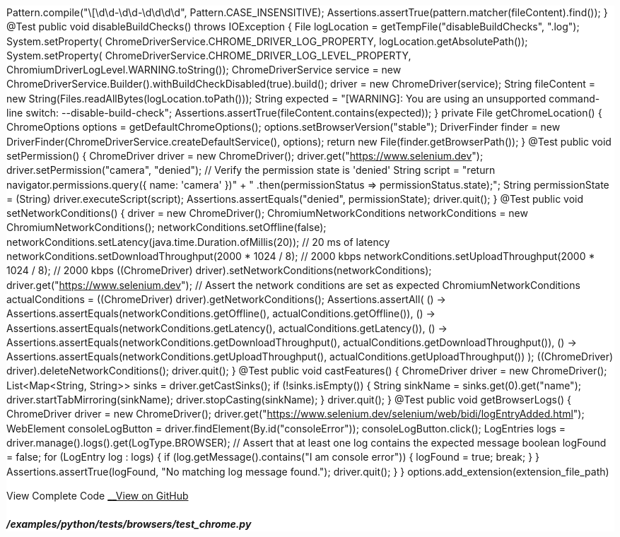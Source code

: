 Pattern.compile("\\[\\d\\d-\\d\\d-\\d\\d\\d\\d", Pattern.CASE_INSENSITIVE);         Assertions.assertTrue(pattern.matcher(fileContent).find());       }            @Test       public void disableBuildChecks() throws IOException {         File logLocation = getTempFile("disableBuildChecks", ".log");         System.setProperty(             ChromeDriverService.CHROME_DRIVER_LOG_PROPERTY, logLocation.getAbsolutePath());         System.setProperty(             ChromeDriverService.CHROME_DRIVER_LOG_LEVEL_PROPERTY,             ChromiumDriverLogLevel.WARNING.toString());              ChromeDriverService service =             new ChromeDriverService.Builder().withBuildCheckDisabled(true).build();              driver = new ChromeDriver(service);              String fileContent = new String(Files.readAllBytes(logLocation.toPath()));         String expected =             "[WARNING]: You are using an unsupported command-line switch: --disable-build-check";         Assertions.assertTrue(fileContent.contains(expected));       }            private File getChromeLocation() {         ChromeOptions options = getDefaultChromeOptions();         options.setBrowserVersion("stable");         DriverFinder finder = new DriverFinder(ChromeDriverService.createDefaultService(), options);         return new File(finder.getBrowserPath());       }            @Test       public void setPermission() {         ChromeDriver driver = new ChromeDriver();         driver.get("https://www.selenium.dev");              driver.setPermission("camera", "denied");              // Verify the permission state is 'denied'         String script = "return navigator.permissions.query({ name: 'camera' })" +                 "    .then(permissionStatus => permissionStatus.state);";         String permissionState = (String) driver.executeScript(script);              Assertions.assertEquals("denied", permissionState);         driver.quit();       }            @Test       public void setNetworkConditions() {         driver = new ChromeDriver();              ChromiumNetworkConditions networkConditions = new ChromiumNetworkConditions();         networkConditions.setOffline(false);         networkConditions.setLatency(java.time.Duration.ofMillis(20)); // 20 ms of latency         networkConditions.setDownloadThroughput(2000 * 1024 / 8); // 2000 kbps         networkConditions.setUploadThroughput(2000 * 1024 / 8);   // 2000 kbps              ((ChromeDriver) driver).setNetworkConditions(networkConditions);              driver.get("https://www.selenium.dev");              // Assert the network conditions are set as expected         ChromiumNetworkConditions actualConditions = ((ChromeDriver) driver).getNetworkConditions();         Assertions.assertAll(             () -> Assertions.assertEquals(networkConditions.getOffline(), actualConditions.getOffline()),             () -> Assertions.assertEquals(networkConditions.getLatency(), actualConditions.getLatency()),             () -> Assertions.assertEquals(networkConditions.getDownloadThroughput(), actualConditions.getDownloadThroughput()),             () -> Assertions.assertEquals(networkConditions.getUploadThroughput(), actualConditions.getUploadThroughput())         );         ((ChromeDriver) driver).deleteNetworkConditions();         driver.quit();       }            @Test       public void castFeatures() {         ChromeDriver driver = new ChromeDriver();              List<Map<String, String>> sinks = driver.getCastSinks();         if (!sinks.isEmpty()) {           String sinkName = sinks.get(0).get("name");           driver.startTabMirroring(sinkName);           driver.stopCasting(sinkName);         }              driver.quit();       }            @Test       public void getBrowserLogs() {         ChromeDriver driver = new ChromeDriver();         driver.get("https://www.selenium.dev/selenium/web/bidi/logEntryAdded.html");         WebElement consoleLogButton = driver.findElement(By.id("consoleError"));         consoleLogButton.click();              LogEntries logs = driver.manage().logs().get(LogType.BROWSER);              // Assert that at least one log contains the expected message         boolean logFound = false;         for (LogEntry log : logs) {           if (log.getMessage().contains("I am console error")) {             logFound = true;             break;           }         }              Assertions.assertTrue(logFound, "No matching log message found.");         driver.quit();       }     }                        options.add_extension(extension_file_path)

View Complete Code [__View on GitHub](https://github.com/SeleniumHQ/seleniumhq.github.io/blob/trunk//examples/python/tests/browsers/test_chrome.py#L40)

##### /examples/python/tests/browsers/test\_chrome.py
